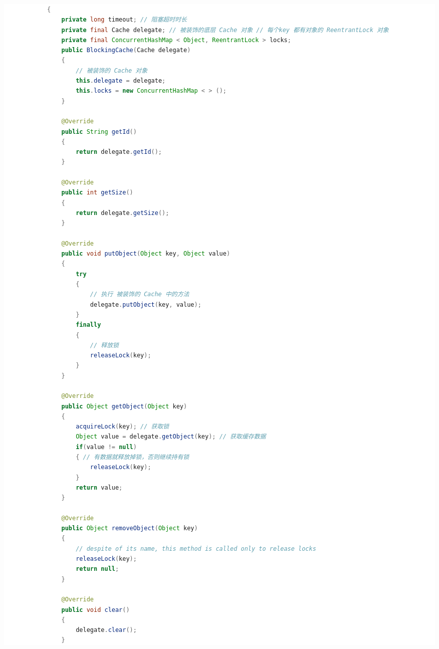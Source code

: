 ```java
			{
				private long timeout; // 阻塞超时时长
				private final Cache delegate; // 被装饰的底层 Cache 对象 // 每个key 都有对象的 ReentrantLock 对象
				private final ConcurrentHashMap < Object, ReentrantLock > locks;
				public BlockingCache(Cache delegate)
				{
					// 被装饰的 Cache 对象
					this.delegate = delegate;
					this.locks = new ConcurrentHashMap < > ();
				}
                
				@Override
				public String getId()
				{
					return delegate.getId();
				}
                
				@Override
				public int getSize()
				{
					return delegate.getSize();
				}
                
				@Override
				public void putObject(Object key, Object value)
				{
					try
					{
						// 执行 被装饰的 Cache 中的方法
						delegate.putObject(key, value);
					}
					finally
					{
						// 释放锁
						releaseLock(key);
					}
				}
                
				@Override
				public Object getObject(Object key)
				{
					acquireLock(key); // 获取锁
					Object value = delegate.getObject(key); // 获取缓存数据
					if(value != null)
					{ // 有数据就释放掉锁，否则继续持有锁
						releaseLock(key);
					}
					return value;
				}
                
				@Override
				public Object removeObject(Object key)
				{
					// despite of its name, this method is called only to release locks
					releaseLock(key);
					return null;
				}
                
				@Override
				public void clear()
				{
					delegate.clear();
				}
```